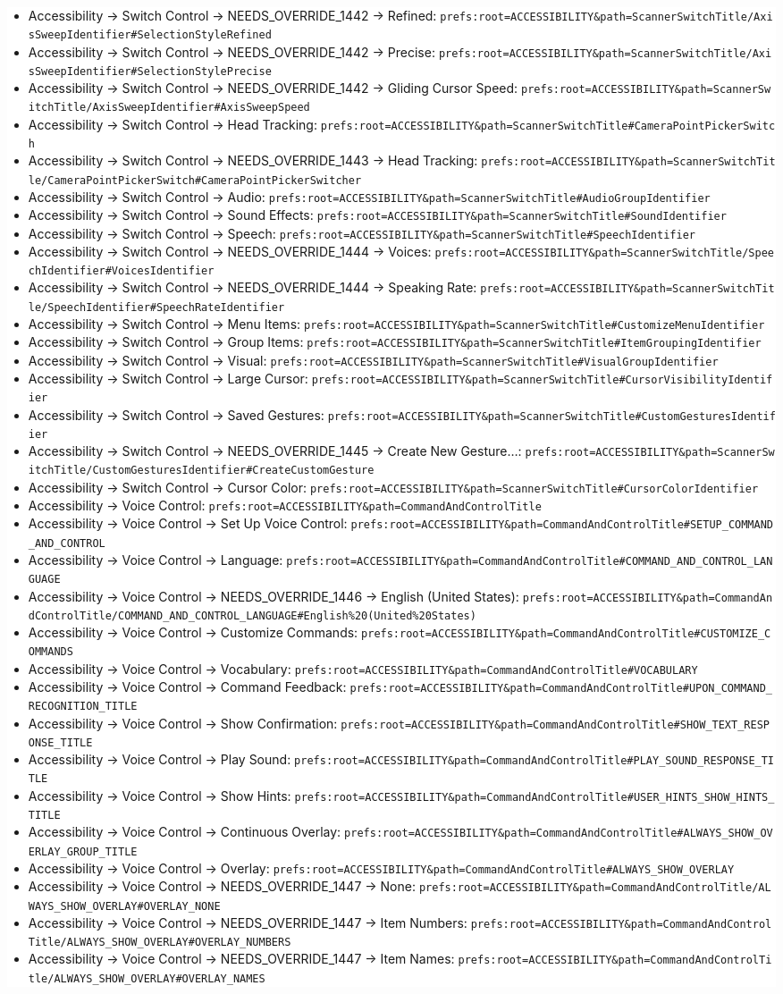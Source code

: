 - Accessibility → Switch Control → NEEDS_OVERRIDE_1442 → Refined: `prefs:root=ACCESSIBILITY&path=ScannerSwitchTitle/AxisSweepIdentifier#SelectionStyleRefined`
- Accessibility → Switch Control → NEEDS_OVERRIDE_1442 → Precise: `prefs:root=ACCESSIBILITY&path=ScannerSwitchTitle/AxisSweepIdentifier#SelectionStylePrecise`
- Accessibility → Switch Control → NEEDS_OVERRIDE_1442 → Gliding Cursor Speed: `prefs:root=ACCESSIBILITY&path=ScannerSwitchTitle/AxisSweepIdentifier#AxisSweepSpeed`
- Accessibility → Switch Control → Head Tracking: `prefs:root=ACCESSIBILITY&path=ScannerSwitchTitle#CameraPointPickerSwitch`
- Accessibility → Switch Control → NEEDS_OVERRIDE_1443 → Head Tracking: `prefs:root=ACCESSIBILITY&path=ScannerSwitchTitle/CameraPointPickerSwitch#CameraPointPickerSwitcher`
- Accessibility → Switch Control → Audio: `prefs:root=ACCESSIBILITY&path=ScannerSwitchTitle#AudioGroupIdentifier`
- Accessibility → Switch Control → Sound Effects: `prefs:root=ACCESSIBILITY&path=ScannerSwitchTitle#SoundIdentifier`
- Accessibility → Switch Control → Speech: `prefs:root=ACCESSIBILITY&path=ScannerSwitchTitle#SpeechIdentifier`
- Accessibility → Switch Control → NEEDS_OVERRIDE_1444 → Voices: `prefs:root=ACCESSIBILITY&path=ScannerSwitchTitle/SpeechIdentifier#VoicesIdentifier`
- Accessibility → Switch Control → NEEDS_OVERRIDE_1444 → Speaking Rate: `prefs:root=ACCESSIBILITY&path=ScannerSwitchTitle/SpeechIdentifier#SpeechRateIdentifier`
- Accessibility → Switch Control → Menu Items: `prefs:root=ACCESSIBILITY&path=ScannerSwitchTitle#CustomizeMenuIdentifier`
- Accessibility → Switch Control → Group Items: `prefs:root=ACCESSIBILITY&path=ScannerSwitchTitle#ItemGroupingIdentifier`
- Accessibility → Switch Control → Visual: `prefs:root=ACCESSIBILITY&path=ScannerSwitchTitle#VisualGroupIdentifier`
- Accessibility → Switch Control → Large Cursor: `prefs:root=ACCESSIBILITY&path=ScannerSwitchTitle#CursorVisibilityIdentifier`
- Accessibility → Switch Control → Saved Gestures: `prefs:root=ACCESSIBILITY&path=ScannerSwitchTitle#CustomGesturesIdentifier`
- Accessibility → Switch Control → NEEDS_OVERRIDE_1445 → Create New Gesture…: `prefs:root=ACCESSIBILITY&path=ScannerSwitchTitle/CustomGesturesIdentifier#CreateCustomGesture`
- Accessibility → Switch Control → Cursor Color: `prefs:root=ACCESSIBILITY&path=ScannerSwitchTitle#CursorColorIdentifier`
- Accessibility → Voice Control: `prefs:root=ACCESSIBILITY&path=CommandAndControlTitle`
- Accessibility → Voice Control → Set Up Voice Control: `prefs:root=ACCESSIBILITY&path=CommandAndControlTitle#SETUP_COMMAND_AND_CONTROL`
- Accessibility → Voice Control → Language: `prefs:root=ACCESSIBILITY&path=CommandAndControlTitle#COMMAND_AND_CONTROL_LANGUAGE`
- Accessibility → Voice Control → NEEDS_OVERRIDE_1446 → English (United States): `prefs:root=ACCESSIBILITY&path=CommandAndControlTitle/COMMAND_AND_CONTROL_LANGUAGE#English%20(United%20States)`
- Accessibility → Voice Control → Customize Commands: `prefs:root=ACCESSIBILITY&path=CommandAndControlTitle#CUSTOMIZE_COMMANDS`
- Accessibility → Voice Control → Vocabulary: `prefs:root=ACCESSIBILITY&path=CommandAndControlTitle#VOCABULARY`
- Accessibility → Voice Control → Command Feedback: `prefs:root=ACCESSIBILITY&path=CommandAndControlTitle#UPON_COMMAND_RECOGNITION_TITLE`
- Accessibility → Voice Control → Show Confirmation: `prefs:root=ACCESSIBILITY&path=CommandAndControlTitle#SHOW_TEXT_RESPONSE_TITLE`
- Accessibility → Voice Control → Play Sound: `prefs:root=ACCESSIBILITY&path=CommandAndControlTitle#PLAY_SOUND_RESPONSE_TITLE`
- Accessibility → Voice Control → Show Hints: `prefs:root=ACCESSIBILITY&path=CommandAndControlTitle#USER_HINTS_SHOW_HINTS_TITLE`
- Accessibility → Voice Control → Continuous Overlay: `prefs:root=ACCESSIBILITY&path=CommandAndControlTitle#ALWAYS_SHOW_OVERLAY_GROUP_TITLE`
- Accessibility → Voice Control → Overlay: `prefs:root=ACCESSIBILITY&path=CommandAndControlTitle#ALWAYS_SHOW_OVERLAY`
- Accessibility → Voice Control → NEEDS_OVERRIDE_1447 → None: `prefs:root=ACCESSIBILITY&path=CommandAndControlTitle/ALWAYS_SHOW_OVERLAY#OVERLAY_NONE`
- Accessibility → Voice Control → NEEDS_OVERRIDE_1447 → Item Numbers: `prefs:root=ACCESSIBILITY&path=CommandAndControlTitle/ALWAYS_SHOW_OVERLAY#OVERLAY_NUMBERS`
- Accessibility → Voice Control → NEEDS_OVERRIDE_1447 → Item Names: `prefs:root=ACCESSIBILITY&path=CommandAndControlTitle/ALWAYS_SHOW_OVERLAY#OVERLAY_NAMES`